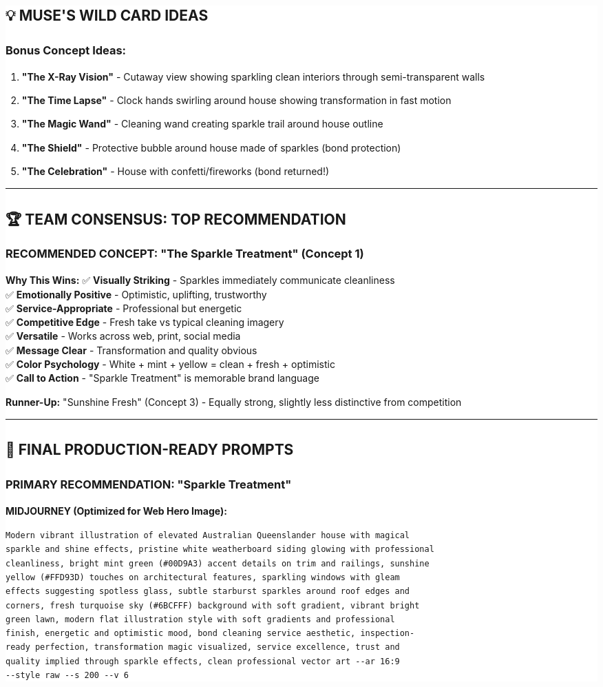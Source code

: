 
## 💡 MUSE'S WILD CARD IDEAS

### **Bonus Concept Ideas:**

1. **"The X-Ray Vision"** - Cutaway view showing sparkling clean interiors through 
   semi-transparent walls

2. **"The Time Lapse"** - Clock hands swirling around house showing transformation 
   in fast motion

3. **"The Magic Wand"** - Cleaning wand creating sparkle trail around house outline

4. **"The Shield"** - Protective bubble around house made of sparkles (bond protection)

5. **"The Celebration"** - House with confetti/fireworks (bond returned!)

---

## 🏆 TEAM CONSENSUS: TOP RECOMMENDATION

### **RECOMMENDED CONCEPT: "The Sparkle Treatment" (Concept 1)**

**Why This Wins:**
✅ **Visually Striking** - Sparkles immediately communicate cleanliness  
✅ **Emotionally Positive** - Optimistic, uplifting, trustworthy  
✅ **Service-Appropriate** - Professional but energetic  
✅ **Competitive Edge** - Fresh take vs typical cleaning imagery  
✅ **Versatile** - Works across web, print, social media  
✅ **Message Clear** - Transformation and quality obvious  
✅ **Color Psychology** - White + mint + yellow = clean + fresh + optimistic  
✅ **Call to Action** - "Sparkle Treatment" is memorable brand language

**Runner-Up:** "Sunshine Fresh" (Concept 3) - Equally strong, slightly less 
distinctive from competition

---

## 🎯 FINAL PRODUCTION-READY PROMPTS

### **PRIMARY RECOMMENDATION: "Sparkle Treatment"**

**MIDJOURNEY (Optimized for Web Hero Image):**
```
Modern vibrant illustration of elevated Australian Queenslander house with magical 
sparkle and shine effects, pristine white weatherboard siding glowing with professional 
cleanliness, bright mint green (#00D9A3) accent details on trim and railings, sunshine 
yellow (#FFD93D) touches on architectural features, sparkling windows with gleam 
effects suggesting spotless glass, subtle starburst sparkles around roof edges and 
corners, fresh turquoise sky (#6BCFFF) background with soft gradient, vibrant bright 
green lawn, modern flat illustration style with soft gradients and professional 
finish, energetic and optimistic mood, bond cleaning service aesthetic, inspection-
ready perfection, transformation magic visualized, service excellence, trust and 
quality implied through sparkle effects, clean professional vector art --ar 16:9 
--style raw --s 200 --v 6
```
